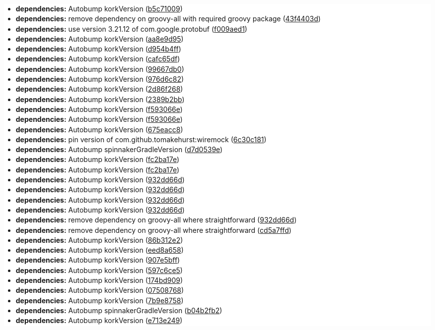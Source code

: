 * **dependencies:**   Autobump korkVersion ([b5c71009](https://github.com/spinnaker/clouddriver/commit/b5c7100992da74b337e5cd637a7d90cb8fe03ba3))
* **dependencies:**   remove dependency on groovy-all with required groovy package ([43f4403d](https://github.com/spinnaker/clouddriver/commit/43f4403d645f517cb0ef801907395574f80d4b95))
* **dependencies:**   use version 3.21.12 of com.google.protobuf ([f009aed1](https://github.com/spinnaker/clouddriver/commit/f009aed1274cae066023607b7c73fc935c726270))
* **dependencies:**   Autobump korkVersion ([aa8e9d95](https://github.com/spinnaker/clouddriver/commit/aa8e9d95e5a678b80db8062d6a5ab4410e7f8da3))
* **dependencies:**   Autobump korkVersion ([d954b4ff](https://github.com/spinnaker/clouddriver/commit/d954b4ff96c3fdd77665c6278387010bb6cc618f))
* **dependencies:**   Autobump korkVersion ([cafc65df](https://github.com/spinnaker/clouddriver/commit/cafc65df6db20563a957e65f91b17791da009a9d))
* **dependencies:**   Autobump korkVersion ([99667db0](https://github.com/spinnaker/clouddriver/commit/99667db0b41697400c6dbcd25da304d623196474))
* **dependencies:**   Autobump korkVersion ([976d6c82](https://github.com/spinnaker/clouddriver/commit/976d6c82567f20a8a042b04ee8caf533b566d9ee))
* **dependencies:**   Autobump korkVersion ([2d86f268](https://github.com/spinnaker/clouddriver/commit/2d86f26869ab0e14310424d3c0ce75fea92576a1))
* **dependencies:**   Autobump korkVersion ([2389b2bb](https://github.com/spinnaker/clouddriver/commit/2389b2bb9ff5fe971aab7dcd47c473a7df627bf2))
* **dependencies:**   Autobump korkVersion ([f593066e](https://github.com/spinnaker/clouddriver/commit/f593066ee800ef6cc41b404563c5273ce849c559))
* **dependencies:**   Autobump korkVersion ([f593066e](https://github.com/spinnaker/clouddriver/commit/f593066ee800ef6cc41b404563c5273ce849c559))
* **dependencies:**   Autobump korkVersion ([675eacc8](https://github.com/spinnaker/clouddriver/commit/675eacc8a13fbf37093fa5bca4a1270a4bae64d9))
* **dependencies:**   pin version of com.github.tomakehurst:wiremock ([6c30c181](https://github.com/spinnaker/clouddriver/commit/6c30c181b9f92e0f3c80c5dec547b1c20315246b))
* **dependencies:**   Autobump spinnakerGradleVersion ([d7d0539e](https://github.com/spinnaker/clouddriver/commit/d7d0539e19e0853218ff8167945b1750ce5d3f2a))
* **dependencies:**   Autobump korkVersion ([fc2ba17e](https://github.com/spinnaker/clouddriver/commit/fc2ba17e445482d6eedc5c3e3f275fb0510a6cf1))
* **dependencies:**   Autobump korkVersion ([fc2ba17e](https://github.com/spinnaker/clouddriver/commit/fc2ba17e445482d6eedc5c3e3f275fb0510a6cf1))
* **dependencies:**   Autobump korkVersion ([932dd66d](https://github.com/spinnaker/clouddriver/commit/932dd66d250fe98ff4cb783c1a6784e8e14db97c))
* **dependencies:**   Autobump korkVersion ([932dd66d](https://github.com/spinnaker/clouddriver/commit/932dd66d250fe98ff4cb783c1a6784e8e14db97c))
* **dependencies:**   Autobump korkVersion ([932dd66d](https://github.com/spinnaker/clouddriver/commit/932dd66d250fe98ff4cb783c1a6784e8e14db97c))
* **dependencies:**   Autobump korkVersion ([932dd66d](https://github.com/spinnaker/clouddriver/commit/932dd66d250fe98ff4cb783c1a6784e8e14db97c))
* **dependencies:**   remove dependency on groovy-all where straightforward ([932dd66d](https://github.com/spinnaker/clouddriver/commit/932dd66d250fe98ff4cb783c1a6784e8e14db97c))
* **dependencies:**   remove dependency on groovy-all where straightforward ([cd5a7ffd](https://github.com/spinnaker/clouddriver/commit/cd5a7ffd0048fae8cb544fb79e206cf7aa89243f))
* **dependencies:**   Autobump korkVersion ([86b312e2](https://github.com/spinnaker/clouddriver/commit/86b312e2513d8feb67f70d1635ededcfa11dfd13))
* **dependencies:**   Autobump korkVersion ([eed8a658](https://github.com/spinnaker/clouddriver/commit/eed8a658c5b04a9719a04a0d12e070ac6340cc5c))
* **dependencies:**   Autobump korkVersion ([907e5bff](https://github.com/spinnaker/clouddriver/commit/907e5bff5f63ebc88132737c1199210d144bab16))
* **dependencies:**   Autobump korkVersion ([597c6ce5](https://github.com/spinnaker/clouddriver/commit/597c6ce577bacbecd7365ef748616deb894826eb))
* **dependencies:**   Autobump korkVersion ([174bd909](https://github.com/spinnaker/clouddriver/commit/174bd9094bbee80f44052473d9c4a3163206e1cf))
* **dependencies:**   Autobump korkVersion ([07508768](https://github.com/spinnaker/clouddriver/commit/0750876852307de5397faa2343e66741b33b3bf4))
* **dependencies:**   Autobump korkVersion ([7b9e8758](https://github.com/spinnaker/clouddriver/commit/7b9e8758a11c6b17c1a8c0dbbcffbaae8d073cb6))
* **dependencies:**   Autobump spinnakerGradleVersion ([b04b2fb2](https://github.com/spinnaker/clouddriver/commit/b04b2fb2d70ced4f21e5e3a8625064b9d48c17bc))
* **dependencies:**   Autobump korkVersion ([e713e249](https://github.com/spinnaker/clouddriver/commit/e713e2499adbc3980f8b313b054420536058dfde))